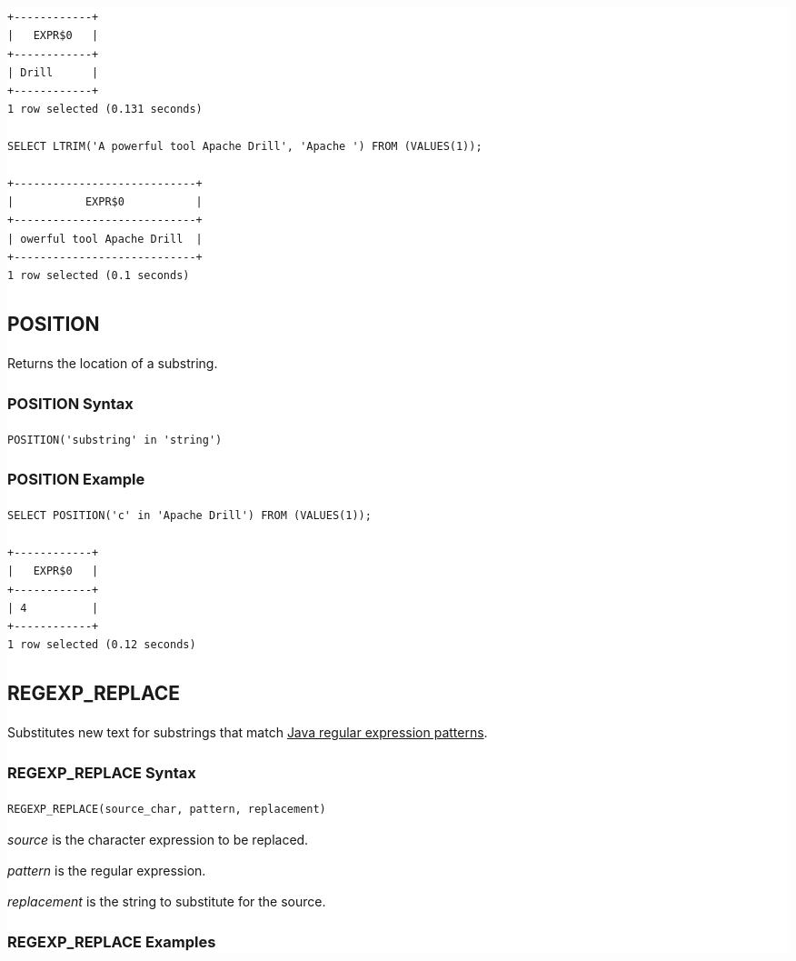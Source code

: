     +------------+
    |   EXPR$0   |
    +------------+
    | Drill      |
    +------------+
    1 row selected (0.131 seconds)

    SELECT LTRIM('A powerful tool Apache Drill', 'Apache ') FROM (VALUES(1));

    +----------------------------+
    |           EXPR$0           |
    +----------------------------+
    | owerful tool Apache Drill  |
    +----------------------------+
    1 row selected (0.1 seconds)

## POSITION
Returns the location of a substring.

### POSITION Syntax

    POSITION('substring' in 'string')

### POSITION Example

    SELECT POSITION('c' in 'Apache Drill') FROM (VALUES(1));

    +------------+
    |   EXPR$0   |
    +------------+
    | 4          |
    +------------+
    1 row selected (0.12 seconds)

## REGEXP_REPLACE

Substitutes new text for substrings that match [Java regular expression patterns](http://docs.oracle.com/javase/8/docs/api/java/util/regex/Pattern.html).

### REGEXP_REPLACE Syntax

    REGEXP_REPLACE(source_char, pattern, replacement)

*source* is the character expression to be replaced.

*pattern* is the regular expression.

*replacement* is the string to substitute for the source.

### REGEXP_REPLACE Examples
